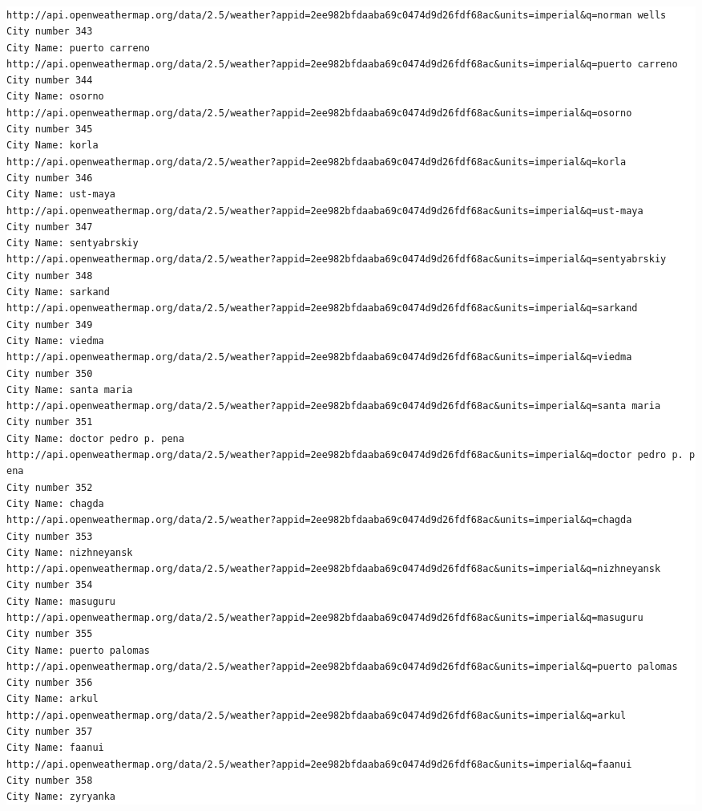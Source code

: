     http://api.openweathermap.org/data/2.5/weather?appid=2ee982bfdaaba69c0474d9d26fdf68ac&units=imperial&q=norman wells
    City number 343
    City Name: puerto carreno
    http://api.openweathermap.org/data/2.5/weather?appid=2ee982bfdaaba69c0474d9d26fdf68ac&units=imperial&q=puerto carreno
    City number 344
    City Name: osorno
    http://api.openweathermap.org/data/2.5/weather?appid=2ee982bfdaaba69c0474d9d26fdf68ac&units=imperial&q=osorno
    City number 345
    City Name: korla
    http://api.openweathermap.org/data/2.5/weather?appid=2ee982bfdaaba69c0474d9d26fdf68ac&units=imperial&q=korla
    City number 346
    City Name: ust-maya
    http://api.openweathermap.org/data/2.5/weather?appid=2ee982bfdaaba69c0474d9d26fdf68ac&units=imperial&q=ust-maya
    City number 347
    City Name: sentyabrskiy
    http://api.openweathermap.org/data/2.5/weather?appid=2ee982bfdaaba69c0474d9d26fdf68ac&units=imperial&q=sentyabrskiy
    City number 348
    City Name: sarkand
    http://api.openweathermap.org/data/2.5/weather?appid=2ee982bfdaaba69c0474d9d26fdf68ac&units=imperial&q=sarkand
    City number 349
    City Name: viedma
    http://api.openweathermap.org/data/2.5/weather?appid=2ee982bfdaaba69c0474d9d26fdf68ac&units=imperial&q=viedma
    City number 350
    City Name: santa maria
    http://api.openweathermap.org/data/2.5/weather?appid=2ee982bfdaaba69c0474d9d26fdf68ac&units=imperial&q=santa maria
    City number 351
    City Name: doctor pedro p. pena
    http://api.openweathermap.org/data/2.5/weather?appid=2ee982bfdaaba69c0474d9d26fdf68ac&units=imperial&q=doctor pedro p. pena
    City number 352
    City Name: chagda
    http://api.openweathermap.org/data/2.5/weather?appid=2ee982bfdaaba69c0474d9d26fdf68ac&units=imperial&q=chagda
    City number 353
    City Name: nizhneyansk
    http://api.openweathermap.org/data/2.5/weather?appid=2ee982bfdaaba69c0474d9d26fdf68ac&units=imperial&q=nizhneyansk
    City number 354
    City Name: masuguru
    http://api.openweathermap.org/data/2.5/weather?appid=2ee982bfdaaba69c0474d9d26fdf68ac&units=imperial&q=masuguru
    City number 355
    City Name: puerto palomas
    http://api.openweathermap.org/data/2.5/weather?appid=2ee982bfdaaba69c0474d9d26fdf68ac&units=imperial&q=puerto palomas
    City number 356
    City Name: arkul
    http://api.openweathermap.org/data/2.5/weather?appid=2ee982bfdaaba69c0474d9d26fdf68ac&units=imperial&q=arkul
    City number 357
    City Name: faanui
    http://api.openweathermap.org/data/2.5/weather?appid=2ee982bfdaaba69c0474d9d26fdf68ac&units=imperial&q=faanui
    City number 358
    City Name: zyryanka